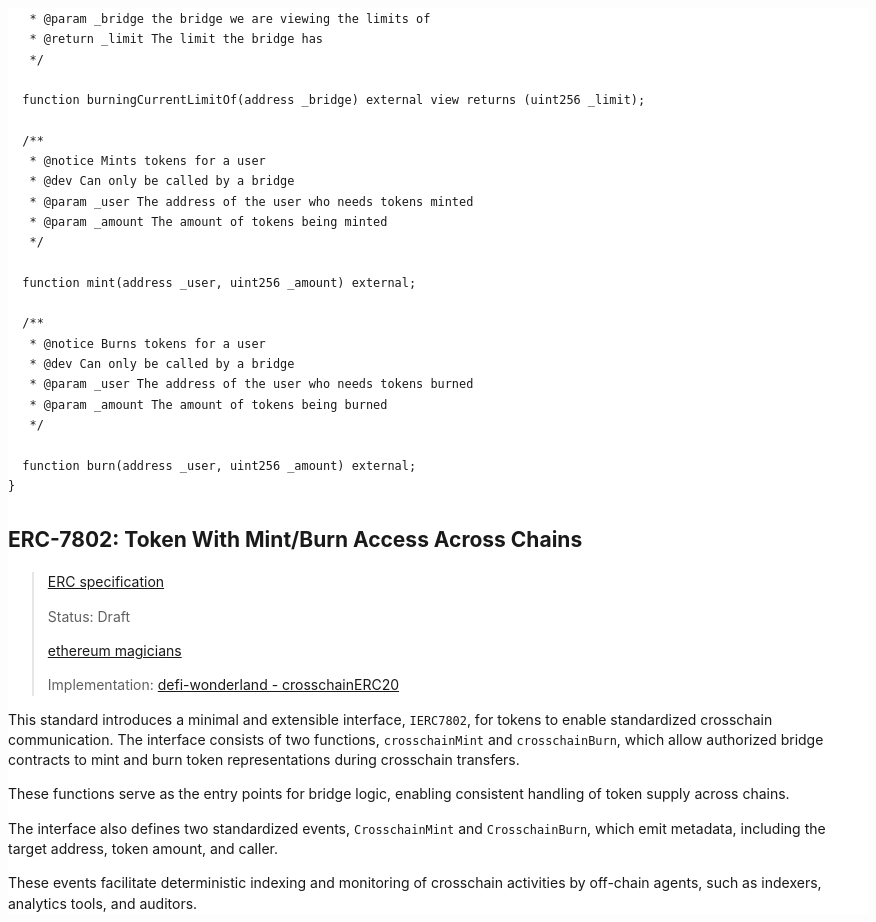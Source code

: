 ```solidity
   * @param _bridge the bridge we are viewing the limits of
   * @return _limit The limit the bridge has
   */

  function burningCurrentLimitOf(address _bridge) external view returns (uint256 _limit);

  /**
   * @notice Mints tokens for a user
   * @dev Can only be called by a bridge
   * @param _user The address of the user who needs tokens minted
   * @param _amount The amount of tokens being minted
   */

  function mint(address _user, uint256 _amount) external;

  /**
   * @notice Burns tokens for a user
   * @dev Can only be called by a bridge
   * @param _user The address of the user who needs tokens burned
   * @param _amount The amount of tokens being burned
   */

  function burn(address _user, uint256 _amount) external;
}
```



## ERC-7802: Token With Mint/Burn Access Across Chains

> [ERC specification](https://eips.ethereum.org/EIPS/eip-7802)
>
> Status: Draft
>
> [ethereum magicians](https://ethereum-magicians.org/t/erc-7802-crosschain-token-interface/21508)
>
> Implementation: [defi-wonderland - crosschainERC20](https://github.com/defi-wonderland/crosschainERC20)

This standard introduces a minimal and extensible interface, `IERC7802`, for tokens to enable standardized crosschain communication. The interface consists of two functions, `crosschainMint` and `crosschainBurn`, which allow authorized bridge contracts to mint and burn token representations during crosschain transfers. 

These functions serve as the entry points for bridge logic, enabling consistent handling of token supply across chains.

The interface also defines two standardized events, `CrosschainMint` and `CrosschainBurn`, which emit metadata, including the target address, token amount, and caller. 

These events facilitate deterministic indexing and monitoring of crosschain activities by off-chain agents, such as indexers, analytics tools, and auditors.
